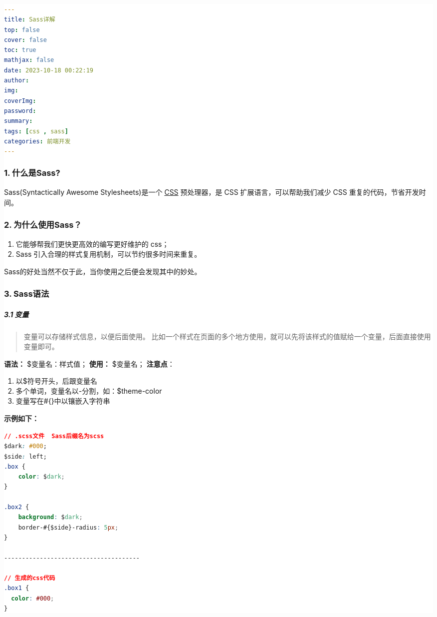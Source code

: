 ```yaml
---
title: Sass详解
top: false
cover: false
toc: true
mathjax: false
date: 2023-10-18 00:22:19
author:
img:
coverImg:
password:
summary:
tags: [css , sass]
categories: 前端开发
---
```


### 1. 什么是Sass?

Sass(Syntactically Awesome Stylesheets)是一个 [CSS](https://so.csdn.net/so/search?q=CSS&spm=1001.2101.3001.7020) 预处理器，是 CSS 扩展语言，可以帮助我们减少 CSS 重复的代码，节省开发时间。

### 2. 为什么使用Sass？

1. 它能够帮我们更快更高效的编写更好维护的 css；
2. Sass 引入合理的样式复用机制，可以节约很多时间来重复。

Sass的好处当然不仅于此，当你使用之后便会发现其中的妙处。

### 3. Sass语法

##### 3.1 变量

> 变量可以存储样式信息，以便后面使用。
> 比如一个样式在页面的多个地方使用，就可以先将该样式的值赋给一个变量，后面直接使用变量即可。

**语法：** $变量名：样式值；
**使用：** $变量名；
**注意点**：

1. 以$符号开头，后跟变量名
2. 多个单词，变量名以-分割，如：$theme-color
3. 变量写在#{}中以镶嵌入字符串

**示例如下：**

```css
// .scss文件  Sass后缀名为scss
$dark: #000;
$side: left;
.box {
	color: $dark;
}

.box2 {
	background: $dark;
	border-#{$side}-radius: 5px;
}

--------------------------------------

// 生成的css代码
.box1 {
  color: #000;
}

```